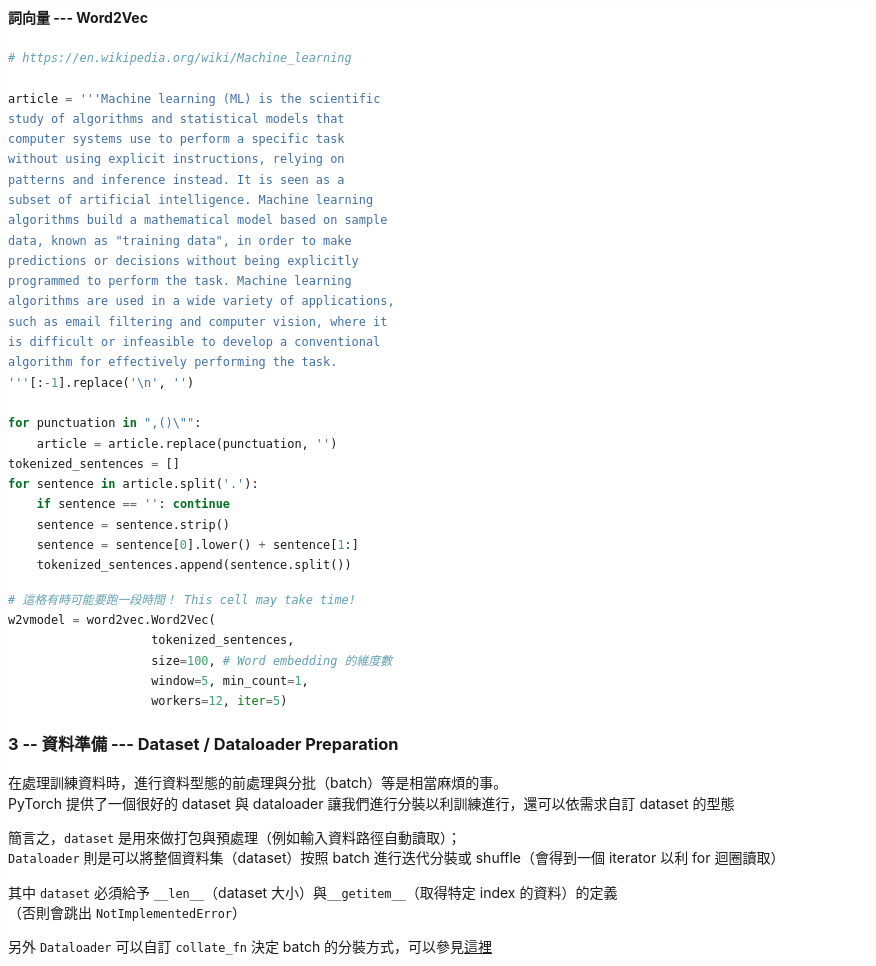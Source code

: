 #### 詞向量 --- Word2Vec


```python
# https://en.wikipedia.org/wiki/Machine_learning

article = '''Machine learning (ML) is the scientific 
study of algorithms and statistical models that 
computer systems use to perform a specific task 
without using explicit instructions, relying on 
patterns and inference instead. It is seen as a 
subset of artificial intelligence. Machine learning 
algorithms build a mathematical model based on sample 
data, known as "training data", in order to make 
predictions or decisions without being explicitly 
programmed to perform the task. Machine learning 
algorithms are used in a wide variety of applications, 
such as email filtering and computer vision, where it 
is difficult or infeasible to develop a conventional 
algorithm for effectively performing the task.
'''[:-1].replace('\n', '')

for punctuation in ",()\"":
    article = article.replace(punctuation, '')
tokenized_sentences = []
for sentence in article.split('.'):
    if sentence == '': continue
    sentence = sentence.strip()
    sentence = sentence[0].lower() + sentence[1:]
    tokenized_sentences.append(sentence.split())
```


```python
# 這格有時可能要跑一段時間！ This cell may take time! 
w2vmodel = word2vec.Word2Vec(
                    tokenized_sentences, 
                    size=100, # Word embedding 的維度數
                    window=5, min_count=1,
                    workers=12, iter=5)
```

### 3 -- 資料準備 --- Dataset / Dataloader Preparation
在處理訓練資料時，進行資料型態的前處理與分批（batch）等是相當麻煩的事。  
PyTorch 提供了一個很好的 dataset 與 dataloader 讓我們進行分裝以利訓練進行，還可以依需求自訂 dataset 的型態  

簡言之，`dataset` 是用來做打包與預處理（例如輸入資料路徑自動讀取）；  
`Dataloader` 則是可以將整個資料集（dataset）按照 batch 進行迭代分裝或 shuffle（會得到一個 iterator 以利 for 迴圈讀取）

其中 `dataset` 必須給予 `__len__`（dataset 大小）與`__getitem__`（取得特定 index 的資料）的定義  
（否則會跳出 `NotImplementedError`）

另外 `Dataloader` 可以自訂 `collate_fn` 決定 batch 的分裝方式，可以參見[這裡](https://pytorch.org/docs/stable/data.html#dataloader-collate-fn)
